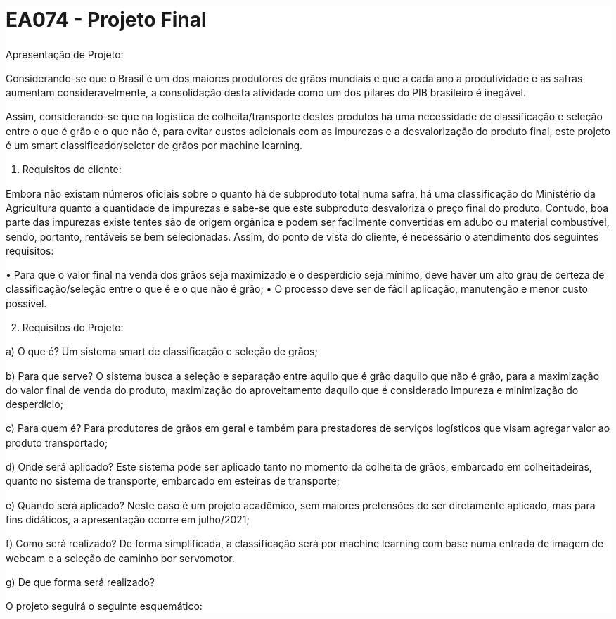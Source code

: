 # EA074 - Projeto Final

Apresentação de Projeto:

Considerando-se que o Brasil é um dos maiores produtores de grãos mundiais e que a cada ano a produtividade e as safras aumentam consideravelmente, a consolidação desta atividade como um dos pilares do PIB brasileiro é inegável. 

Assim, considerando-se que na logística de colheita/transporte destes produtos há uma necessidade de classificação e seleção entre o que é grão e o que não é, para evitar custos adicionais com as impurezas e a desvalorização do produto final, este projeto é um smart classificador/seletor de grãos por machine learning.

1)	Requisitos do cliente:

Embora não existam números oficiais sobre o quanto há de subproduto total numa safra, há uma classificação do Ministério da Agricultura quanto a quantidade de impurezas e sabe-se que este subproduto desvaloriza o preço final do produto. Contudo, boa parte das impurezas existe tentes são de origem orgânica e podem ser facilmente convertidas em adubo ou material combustível, sendo, portanto, rentáveis se bem selecionadas. Assim, do ponto de vista do cliente, é necessário o atendimento dos seguintes requisitos:
  
•	Para que o valor final na venda dos grãos seja maximizado e o desperdício seja mínimo, deve haver um alto grau de certeza de classificação/seleção entre o que é e o que não é grão;
•	O processo deve ser de fácil aplicação, manutenção e menor custo possível.

2)	Requisitos do Projeto:

a)	O que é?
Um sistema smart de classificação e seleção de grãos;

b)	Para que serve?
O sistema busca a seleção e separação entre aquilo que é grão daquilo que não é grão, para a maximização do valor final de venda do produto, maximização do aproveitamento daquilo que é considerado impureza e minimização do desperdício;

c)	Para quem é?
Para produtores de grãos em geral e também para prestadores de serviços logísticos que visam agregar valor ao produto transportado;

d)	Onde será aplicado?
Este sistema pode ser aplicado tanto no momento da colheita de grãos, embarcado em colheitadeiras, quanto no sistema de transporte, embarcado em esteiras de transporte;

e)	Quando será aplicado?
Neste caso é um projeto acadêmico, sem maiores pretensões de ser diretamente aplicado, mas para fins didáticos, a apresentação ocorre em julho/2021;
	
f)	Como será realizado?
De forma simplificada, a classificação será por machine learning com base numa entrada de imagem de webcam e a seleção de caminho por servomotor.

g)	De que forma será realizado?

O projeto seguirá o seguinte esquemático:

 